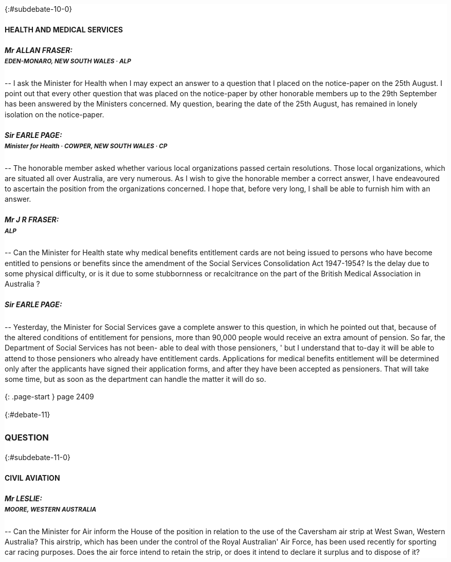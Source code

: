 {:#subdebate-10-0}
#### HEALTH AND MEDICAL SERVICES

##### Mr ALLAN FRASER:<br><small class="text-muted">EDEN-MONARO, NEW SOUTH WALES &middot; ALP</small>

-- I ask the Minister for Health when I may expect an answer to a question that I placed on the notice-paper on the 25th August. I point out that every other question that was placed on the notice-paper by other honorable members up to the 29th September has been answered by the Ministers concerned. My question, bearing the date of the 25th August, has remained in lonely isolation on the notice-paper. 

##### Sir EARLE PAGE:<br><small class="text-muted">Minister for Health &middot; COWPER, NEW SOUTH WALES &middot; CP</small>

-- The honorable member asked whether various local organizations passed certain resolutions. Those local organizations, which are situated all over Australia, are very numerous. As I wish to give the honorable member a correct answer, I have endeavoured to ascertain the position from the organizations concerned. I hope that, before very long, I shall be able to furnish him with an answer. 

##### Mr J R FRASER:<br><small class="text-muted">ALP</small>

-- Can the Minister for Health state why medical benefits entitlement cards are not being issued to persons who have become entitled to pensions or benefits since the amendment of the Social Services Consolidation Act 1947-1954? Is the delay due to some physical difficulty, or is it due to some stubbornness or recalcitrance on the part of the British Medical Association in Australia ? 

##### Sir EARLE PAGE:

-- Yesterday, the Minister for Social Services gave a complete answer to this question, in which he pointed out that, because of the altered conditions of entitlement for pensions, more than 90,000 people would receive an extra amount of pension. So far, the Department of Social Services has not been- able to deal with those pensioners, ' but  I understand that to-day it will be able to attend to those pensioners who already have entitlement cards. Applications for medical benefits entitlement will be determined only after the applicants have signed their application forms, and after they have been accepted as pensioners. That will take some time, but as soon as the department can handle the matter it will do so. 

{: .page-start }
page 2409

{:#debate-11}
### QUESTION

{:#subdebate-11-0}
#### CIVIL AVIATION

##### Mr LESLIE:<br><small class="text-muted">MOORE, WESTERN AUSTRALIA</small>

-- Can the Minister for Air inform the House of the position in relation to the use of the Caversham air strip at West Swan, Western Australia? This airstrip, which has been under the control of the Royal Australian' Air Force, has been used recently for sporting car racing purposes. Does the air force intend to retain the strip, or does it intend to declare it surplus and to dispose of it? 

